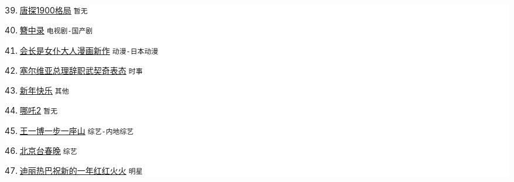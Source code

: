 39. [唐探1900格局](https://m.weibo.cn/search?containerid=100103type%3D1%26t%3D10%26q%3D%E5%94%90%E6%8E%A21900%E6%A0%BC%E5%B1%80&stream_entry_id=31&isnewpage=1&extparam=seat%3D1%26pos%3D37%26q%3D%25E5%2594%2590%25E6%258E%25A21900%25E6%25A0%25BC%25E5%25B1%2580%26filter_type%3Drealtimehot%26c_type%3D31%26dgr%3D0%26cate%3D5001%26flag%3D0%26realpos%3D36%26band_rank%3D36%26stream_entry_id%3D31%26lcate%3D5001%26display_time%3D1738149587%26pre_seqid%3D17381495876180115029363) `暂无` 

40. [簪中录](https://m.weibo.cn/search?containerid=100103type%3D1%26t%3D10%26q%3D%E7%B0%AA%E4%B8%AD%E5%BD%95&stream_entry_id=31&isnewpage=1&extparam=seat%3D1%26pos%3D38%26q%3D%25E7%25B0%25AA%25E4%25B8%25AD%25E5%25BD%2595%26filter_type%3Drealtimehot%26c_type%3D31%26dgr%3D0%26cate%3D5001%26flag%3D0%26realpos%3D37%26band_rank%3D37%26stream_entry_id%3D31%26lcate%3D5001%26display_time%3D1738149587%26pre_seqid%3D17381495876180115029363) `电视剧-国产剧` 

41. [会长是女仆大人漫画新作](https://m.weibo.cn/search?containerid=100103type%3D1%26t%3D10%26q%3D%E4%BC%9A%E9%95%BF%E6%98%AF%E5%A5%B3%E4%BB%86%E5%A4%A7%E4%BA%BA%E6%BC%AB%E7%94%BB%E6%96%B0%E4%BD%9C&stream_entry_id=31&isnewpage=1&extparam=seat%3D1%26pos%3D39%26q%3D%25E4%25BC%259A%25E9%2595%25BF%25E6%2598%25AF%25E5%25A5%25B3%25E4%25BB%2586%25E5%25A4%25A7%25E4%25BA%25BA%25E6%25BC%25AB%25E7%2594%25BB%25E6%2596%25B0%25E4%25BD%259C%26filter_type%3Drealtimehot%26c_type%3D31%26dgr%3D0%26cate%3D5001%26flag%3D0%26realpos%3D38%26band_rank%3D38%26stream_entry_id%3D31%26lcate%3D5001%26display_time%3D1738149587%26pre_seqid%3D17381495876180115029363) `动漫-日本动漫` 

42. [塞尔维亚总理辞职武契奇表态](https://m.weibo.cn/search?containerid=100103type%3D1%26t%3D10%26q%3D%E5%A1%9E%E5%B0%94%E7%BB%B4%E4%BA%9A%E6%80%BB%E7%90%86%E8%BE%9E%E8%81%8C%E6%AD%A6%E5%A5%91%E5%A5%87%E8%A1%A8%E6%80%81&stream_entry_id=31&isnewpage=1&extparam=seat%3D1%26pos%3D40%26q%3D%25E5%25A1%259E%25E5%25B0%2594%25E7%25BB%25B4%25E4%25BA%259A%25E6%2580%25BB%25E7%2590%2586%25E8%25BE%259E%25E8%2581%258C%25E6%25AD%25A6%25E5%25A5%2591%25E5%25A5%2587%25E8%25A1%25A8%25E6%2580%2581%26filter_type%3Drealtimehot%26c_type%3D31%26dgr%3D0%26cate%3D5001%26flag%3D0%26realpos%3D39%26band_rank%3D39%26stream_entry_id%3D31%26lcate%3D5001%26display_time%3D1738149587%26pre_seqid%3D17381495876180115029363) `时事` 

43. [新年快乐](https://m.weibo.cn/search?containerid=100103type%3D1%26t%3D10%26q%3D%E6%96%B0%E5%B9%B4%E5%BF%AB%E4%B9%90&stream_entry_id=31&isnewpage=1&extparam=seat%3D1%26pos%3D41%26q%3D%25E6%2596%25B0%25E5%25B9%25B4%25E5%25BF%25AB%25E4%25B9%2590%26filter_type%3Drealtimehot%26c_type%3D31%26dgr%3D0%26cate%3D5001%26flag%3D0%26realpos%3D40%26band_rank%3D40%26stream_entry_id%3D31%26lcate%3D5001%26display_time%3D1738149587%26pre_seqid%3D17381495876180115029363) `其他` 

44. [哪吒2](https://m.weibo.cn/search?containerid=100103type%3D1%26t%3D10%26q%3D%E5%93%AA%E5%90%922&stream_entry_id=31&isnewpage=1&extparam=seat%3D1%26pos%3D42%26q%3D%25E5%2593%25AA%25E5%2590%25922%26filter_type%3Drealtimehot%26c_type%3D31%26dgr%3D0%26cate%3D5001%26flag%3D1%26realpos%3D41%26band_rank%3D41%26stream_entry_id%3D31%26lcate%3D5001%26display_time%3D1738149587%26pre_seqid%3D17381495876180115029363) `暂无` 

45. [王一博一步一座山](https://m.weibo.cn/search?containerid=100103type%3D1%26t%3D10%26q%3D%E7%8E%8B%E4%B8%80%E5%8D%9A%E4%B8%80%E6%AD%A5%E4%B8%80%E5%BA%A7%E5%B1%B1&stream_entry_id=31&isnewpage=1&extparam=seat%3D1%26pos%3D43%26q%3D%25E7%258E%258B%25E4%25B8%2580%25E5%258D%259A%25E4%25B8%2580%25E6%25AD%25A5%25E4%25B8%2580%25E5%25BA%25A7%25E5%25B1%25B1%26filter_type%3Drealtimehot%26c_type%3D31%26dgr%3D0%26cate%3D5001%26flag%3D1%26realpos%3D42%26band_rank%3D42%26stream_entry_id%3D31%26lcate%3D5001%26display_time%3D1738149587%26pre_seqid%3D17381495876180115029363) `综艺-内地综艺` 

46. [北京台春晚](https://m.weibo.cn/search?containerid=100103type%3D1%26t%3D10%26q%3D%E5%8C%97%E4%BA%AC%E5%8F%B0%E6%98%A5%E6%99%9A&stream_entry_id=31&isnewpage=1&extparam=seat%3D1%26pos%3D44%26q%3D%25E5%258C%2597%25E4%25BA%25AC%25E5%258F%25B0%25E6%2598%25A5%25E6%2599%259A%26filter_type%3Drealtimehot%26c_type%3D31%26dgr%3D0%26cate%3D5001%26flag%3D1%26realpos%3D43%26band_rank%3D43%26stream_entry_id%3D31%26lcate%3D5001%26display_time%3D1738149587%26pre_seqid%3D17381495876180115029363) `综艺` 

47. [迪丽热巴祝新的一年红红火火](https://m.weibo.cn/search?containerid=100103type%3D1%26t%3D10%26q%3D%23%E8%BF%AA%E4%B8%BD%E7%83%AD%E5%B7%B4%E7%A5%9D%E6%96%B0%E7%9A%84%E4%B8%80%E5%B9%B4%E7%BA%A2%E7%BA%A2%E7%81%AB%E7%81%AB%23&stream_entry_id=31&isnewpage=1&extparam=seat%3D1%26pos%3D45%26q%3D%2523%25E8%25BF%25AA%25E4%25B8%25BD%25E7%2583%25AD%25E5%25B7%25B4%25E7%25A5%259D%25E6%2596%25B0%25E7%259A%2584%25E4%25B8%2580%25E5%25B9%25B4%25E7%25BA%25A2%25E7%25BA%25A2%25E7%2581%25AB%25E7%2581%25AB%2523%26filter_type%3Drealtimehot%26c_type%3D31%26dgr%3D0%26cate%3D5001%26flag%3D1%26realpos%3D44%26band_rank%3D44%26stream_entry_id%3D31%26lcate%3D5001%26display_time%3D1738149587%26pre_seqid%3D17381495876180115029363) `明星` 
